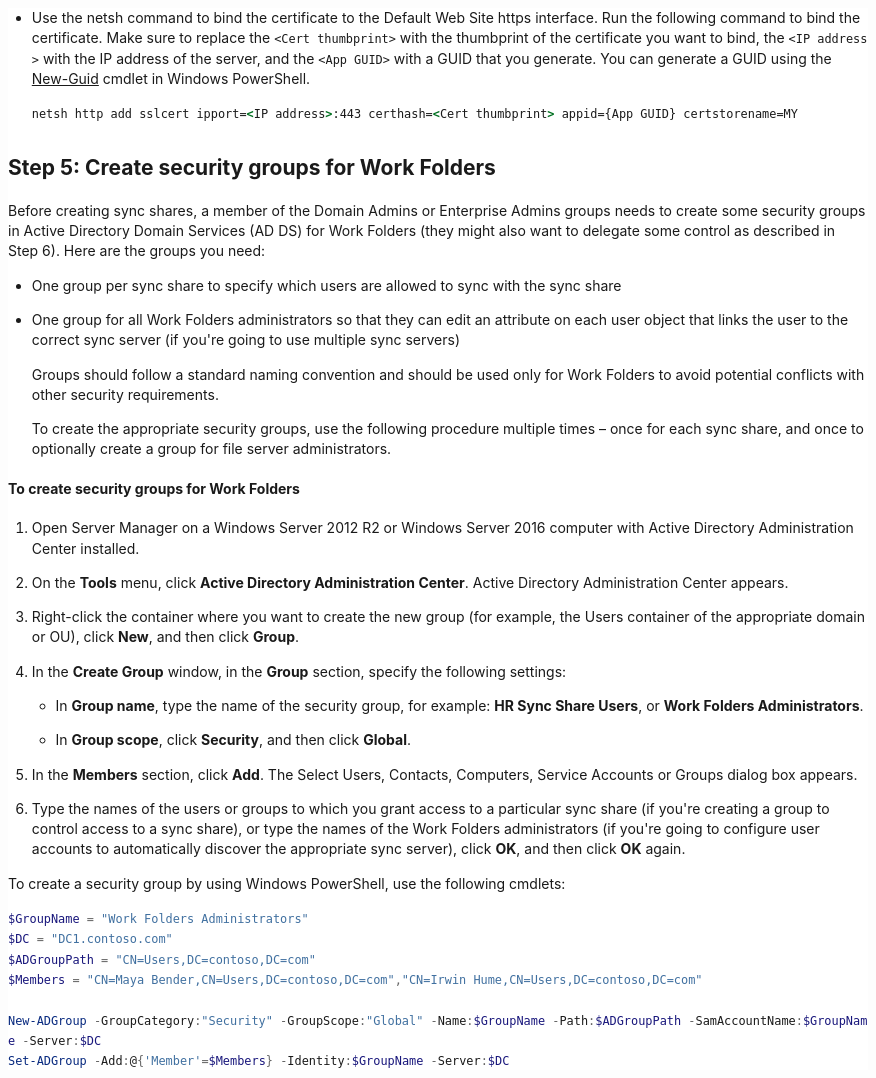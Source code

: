 - Use the netsh command to bind the certificate to the Default Web Site https interface. Run the following command to bind the certificate. Make sure to replace the `<Cert thumbprint>` with the thumbprint of the certificate you want to bind, the `<IP address>` with the IP address of the server, and the `<App GUID>` with a GUID that you generate. You can generate a GUID using the [New-Guid](/powershell/module/microsoft.powershell.utility/new-guid) cmdlet in Windows PowerShell.

    ```cmd
    netsh http add sslcert ipport=<IP address>:443 certhash=<Cert thumbprint> appid={App GUID} certstorename=MY
    ```

## Step 5: Create security groups for Work Folders
 Before creating sync shares, a member of the Domain Admins or Enterprise Admins groups needs to create some security groups in Active Directory Domain Services (AD DS) for Work Folders (they might also want to delegate some control as described in Step 6). Here are the groups you need:

- One group per sync share to specify which users are allowed to sync with the sync share

- One group for all Work Folders administrators so that they can edit an attribute on each user object that links the user to the correct sync server (if you're going to use multiple sync servers)

  Groups should follow a standard naming convention and should be used only for Work Folders to avoid potential conflicts with other security requirements.

  To create the appropriate security groups, use the following procedure multiple times – once for each sync share, and once to optionally create a group for file server administrators.

#### To create security groups for Work Folders

1. Open Server Manager on a Windows Server 2012 R2 or Windows Server 2016 computer with Active Directory Administration Center installed.

2.  On the **Tools** menu, click **Active Directory Administration Center**. Active Directory Administration Center appears.

3.  Right-click the container where you want to create the new group (for example, the Users container of the appropriate domain or OU), click **New**, and then click **Group**.

4.  In the **Create Group** window, in the **Group** section, specify the following settings:

    -   In **Group name**, type the name of the security group, for example: **HR Sync Share Users**, or **Work Folders Administrators**.

    -   In **Group scope**, click **Security**, and then click **Global**.

5.  In the **Members** section, click **Add**. The Select Users, Contacts, Computers, Service Accounts or Groups dialog box appears.

6.  Type the names of the users or groups to which you grant access to a particular sync share (if you're creating a group to control access to a sync share), or type the names of the Work Folders administrators (if you're going to configure user accounts to automatically discover the appropriate sync server), click **OK**, and then click **OK** again.

To create a security group by using Windows PowerShell, use the following cmdlets:

```powershell
$GroupName = "Work Folders Administrators"
$DC = "DC1.contoso.com"
$ADGroupPath = "CN=Users,DC=contoso,DC=com"
$Members = "CN=Maya Bender,CN=Users,DC=contoso,DC=com","CN=Irwin Hume,CN=Users,DC=contoso,DC=com"

New-ADGroup -GroupCategory:"Security" -GroupScope:"Global" -Name:$GroupName -Path:$ADGroupPath -SamAccountName:$GroupName -Server:$DC
Set-ADGroup -Add:@{'Member'=$Members} -Identity:$GroupName -Server:$DC
```
